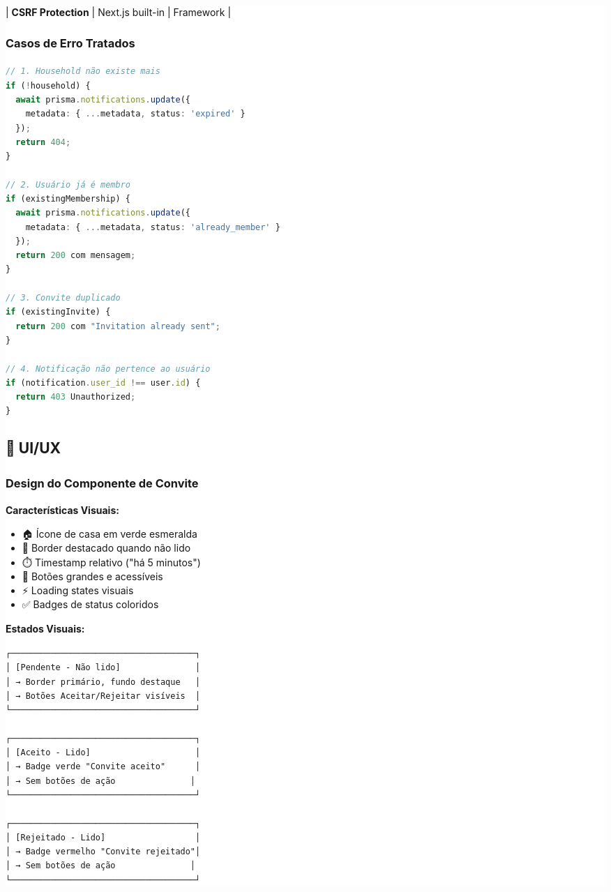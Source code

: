 | **CSRF Protection** | Next.js built-in | Framework |

### Casos de Erro Tratados

```typescript
// 1. Household não existe mais
if (!household) {
  await prisma.notifications.update({
    metadata: { ...metadata, status: 'expired' }
  });
  return 404;
}

// 2. Usuário já é membro
if (existingMembership) {
  await prisma.notifications.update({
    metadata: { ...metadata, status: 'already_member' }
  });
  return 200 com mensagem;
}

// 3. Convite duplicado
if (existingInvite) {
  return 200 com "Invitation already sent";
}

// 4. Notificação não pertence ao usuário
if (notification.user_id !== user.id) {
  return 403 Unauthorized;
}
```

## 🎨 UI/UX

### Design do Componente de Convite

**Características Visuais:**
- 🏠 Ícone de casa em verde esmeralda
- 📍 Border destacado quando não lido
- ⏱️ Timestamp relativo ("há 5 minutos")
- 🎯 Botões grandes e acessíveis
- ⚡ Loading states visuais
- ✅ Badges de status coloridos

**Estados Visuais:**
```
┌─────────────────────────────────────┐
│ [Pendente - Não lido]               │
│ → Border primário, fundo destaque   │
│ → Botões Aceitar/Rejeitar visíveis  │
└─────────────────────────────────────┘

┌─────────────────────────────────────┐
│ [Aceito - Lido]                     │
│ → Badge verde "Convite aceito"      │
│ → Sem botões de ação               │
└─────────────────────────────────────┘

┌─────────────────────────────────────┐
│ [Rejeitado - Lido]                  │
│ → Badge vermelho "Convite rejeitado"│
│ → Sem botões de ação               │
└─────────────────────────────────────┘
```